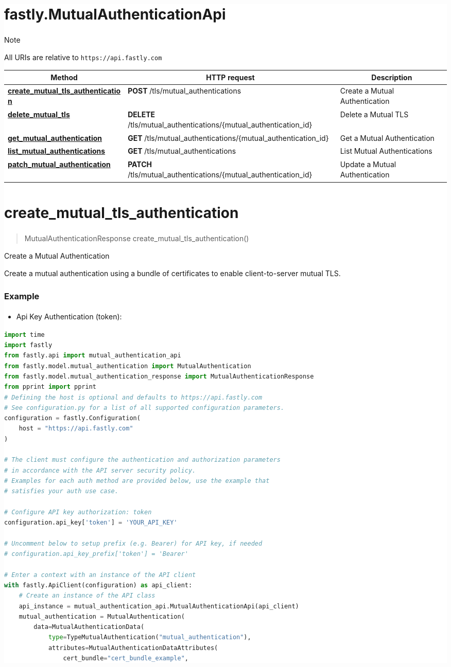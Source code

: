 # fastly.MutualAuthenticationApi

> [!NOTE]
> All URIs are relative to `https://api.fastly.com`

Method | HTTP request | Description
------------- | ------------- | -------------
[**create_mutual_tls_authentication**](MutualAuthenticationApi.md#create_mutual_tls_authentication) | **POST** /tls/mutual_authentications | Create a Mutual Authentication
[**delete_mutual_tls**](MutualAuthenticationApi.md#delete_mutual_tls) | **DELETE** /tls/mutual_authentications/{mutual_authentication_id} | Delete a Mutual TLS
[**get_mutual_authentication**](MutualAuthenticationApi.md#get_mutual_authentication) | **GET** /tls/mutual_authentications/{mutual_authentication_id} | Get a Mutual Authentication
[**list_mutual_authentications**](MutualAuthenticationApi.md#list_mutual_authentications) | **GET** /tls/mutual_authentications | List Mutual Authentications
[**patch_mutual_authentication**](MutualAuthenticationApi.md#patch_mutual_authentication) | **PATCH** /tls/mutual_authentications/{mutual_authentication_id} | Update a Mutual Authentication


# **create_mutual_tls_authentication**
> MutualAuthenticationResponse create_mutual_tls_authentication()

Create a Mutual Authentication

Create a mutual authentication using a bundle of certificates to enable client-to-server mutual TLS.

### Example

* Api Key Authentication (token):

```python
import time
import fastly
from fastly.api import mutual_authentication_api
from fastly.model.mutual_authentication import MutualAuthentication
from fastly.model.mutual_authentication_response import MutualAuthenticationResponse
from pprint import pprint
# Defining the host is optional and defaults to https://api.fastly.com
# See configuration.py for a list of all supported configuration parameters.
configuration = fastly.Configuration(
    host = "https://api.fastly.com"
)

# The client must configure the authentication and authorization parameters
# in accordance with the API server security policy.
# Examples for each auth method are provided below, use the example that
# satisfies your auth use case.

# Configure API key authorization: token
configuration.api_key['token'] = 'YOUR_API_KEY'

# Uncomment below to setup prefix (e.g. Bearer) for API key, if needed
# configuration.api_key_prefix['token'] = 'Bearer'

# Enter a context with an instance of the API client
with fastly.ApiClient(configuration) as api_client:
    # Create an instance of the API class
    api_instance = mutual_authentication_api.MutualAuthenticationApi(api_client)
    mutual_authentication = MutualAuthentication(
        data=MutualAuthenticationData(
            type=TypeMutualAuthentication("mutual_authentication"),
            attributes=MutualAuthenticationDataAttributes(
                cert_bundle="cert_bundle_example",
```